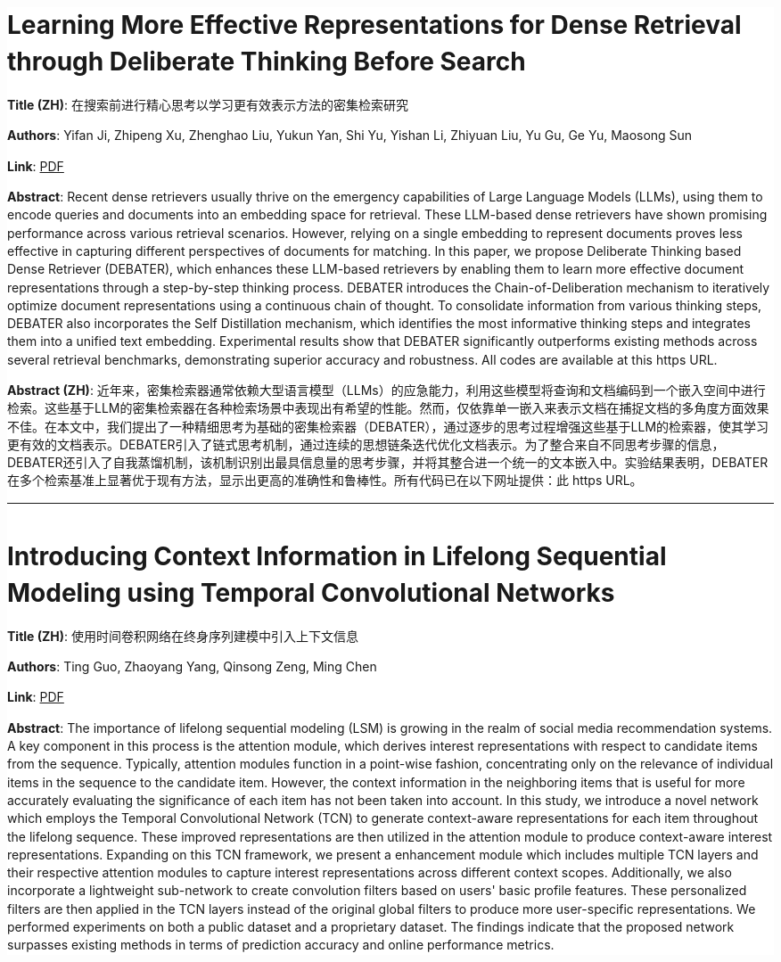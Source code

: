 # Learning More Effective Representations for Dense Retrieval through Deliberate Thinking Before Search 

**Title (ZH)**: 在搜索前进行精心思考以学习更有效表示方法的密集检索研究 

**Authors**: Yifan Ji, Zhipeng Xu, Zhenghao Liu, Yukun Yan, Shi Yu, Yishan Li, Zhiyuan Liu, Yu Gu, Ge Yu, Maosong Sun  

**Link**: [PDF](https://arxiv.org/pdf/2502.12974)  

**Abstract**: Recent dense retrievers usually thrive on the emergency capabilities of Large Language Models (LLMs), using them to encode queries and documents into an embedding space for retrieval. These LLM-based dense retrievers have shown promising performance across various retrieval scenarios. However, relying on a single embedding to represent documents proves less effective in capturing different perspectives of documents for matching. In this paper, we propose Deliberate Thinking based Dense Retriever (DEBATER), which enhances these LLM-based retrievers by enabling them to learn more effective document representations through a step-by-step thinking process. DEBATER introduces the Chain-of-Deliberation mechanism to iteratively optimize document representations using a continuous chain of thought. To consolidate information from various thinking steps, DEBATER also incorporates the Self Distillation mechanism, which identifies the most informative thinking steps and integrates them into a unified text embedding. Experimental results show that DEBATER significantly outperforms existing methods across several retrieval benchmarks, demonstrating superior accuracy and robustness. All codes are available at this https URL. 

**Abstract (ZH)**: 近年来，密集检索器通常依赖大型语言模型（LLMs）的应急能力，利用这些模型将查询和文档编码到一个嵌入空间中进行检索。这些基于LLM的密集检索器在各种检索场景中表现出有希望的性能。然而，仅依靠单一嵌入来表示文档在捕捉文档的多角度方面效果不佳。在本文中，我们提出了一种精细思考为基础的密集检索器（DEBATER），通过逐步的思考过程增强这些基于LLM的检索器，使其学习更有效的文档表示。DEBATER引入了链式思考机制，通过连续的思想链条迭代优化文档表示。为了整合来自不同思考步骤的信息，DEBATER还引入了自我蒸馏机制，该机制识别出最具信息量的思考步骤，并将其整合进一个统一的文本嵌入中。实验结果表明，DEBATER在多个检索基准上显著优于现有方法，显示出更高的准确性和鲁棒性。所有代码已在以下网址提供：此 https URL。 

---
# Introducing Context Information in Lifelong Sequential Modeling using Temporal Convolutional Networks 

**Title (ZH)**: 使用时间卷积网络在终身序列建模中引入上下文信息 

**Authors**: Ting Guo, Zhaoyang Yang, Qinsong Zeng, Ming Chen  

**Link**: [PDF](https://arxiv.org/pdf/2502.12634)  

**Abstract**: The importance of lifelong sequential modeling (LSM) is growing in the realm of social media recommendation systems. A key component in this process is the attention module, which derives interest representations with respect to candidate items from the sequence. Typically, attention modules function in a point-wise fashion, concentrating only on the relevance of individual items in the sequence to the candidate item. However, the context information in the neighboring items that is useful for more accurately evaluating the significance of each item has not been taken into account. In this study, we introduce a novel network which employs the Temporal Convolutional Network (TCN) to generate context-aware representations for each item throughout the lifelong sequence. These improved representations are then utilized in the attention module to produce context-aware interest representations. Expanding on this TCN framework, we present a enhancement module which includes multiple TCN layers and their respective attention modules to capture interest representations across different context scopes. Additionally, we also incorporate a lightweight sub-network to create convolution filters based on users' basic profile features. These personalized filters are then applied in the TCN layers instead of the original global filters to produce more user-specific representations. We performed experiments on both a public dataset and a proprietary dataset. The findings indicate that the proposed network surpasses existing methods in terms of prediction accuracy and online performance metrics. 

